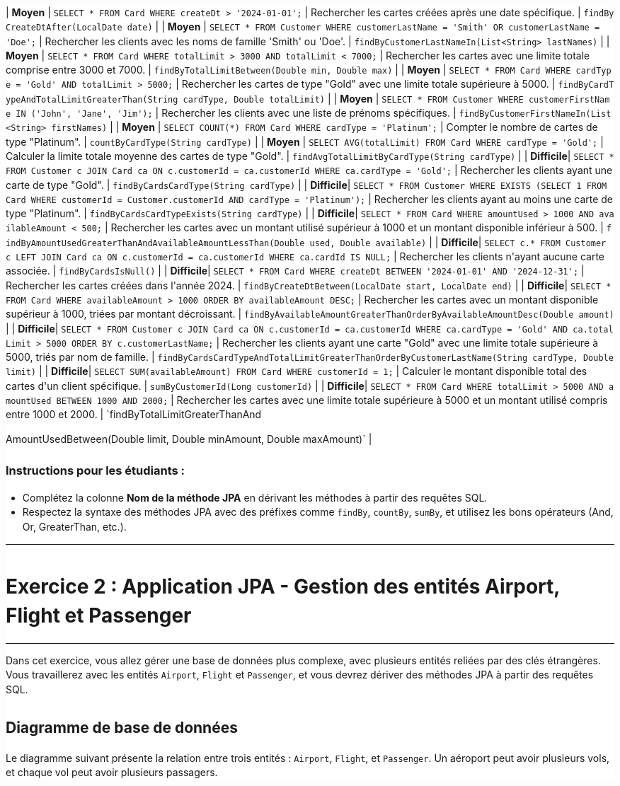 | **Moyen**    | `SELECT * FROM Card WHERE createDt > '2024-01-01';`                                                                                              | Rechercher les cartes créées après une date spécifique.               | `findByCreateDtAfter(LocalDate date)`  |
| **Moyen**    | `SELECT * FROM Customer WHERE customerLastName = 'Smith' OR customerLastName = 'Doe';`                                                           | Rechercher les clients avec les noms de famille 'Smith' ou 'Doe'.     | `findByCustomerLastNameIn(List<String> lastNames)` |
| **Moyen**    | `SELECT * FROM Card WHERE totalLimit > 3000 AND totalLimit < 7000;`                                                                              | Rechercher les cartes avec une limite totale comprise entre 3000 et 7000. | `findByTotalLimitBetween(Double min, Double max)` |
| **Moyen**    | `SELECT * FROM Card WHERE cardType = 'Gold' AND totalLimit > 5000;`                                                                              | Rechercher les cartes de type "Gold" avec une limite totale supérieure à 5000. | `findByCardTypeAndTotalLimitGreaterThan(String cardType, Double totalLimit)` |
| **Moyen**    | `SELECT * FROM Customer WHERE customerFirstName IN ('John', 'Jane', 'Jim');`                                                                     | Rechercher les clients avec une liste de prénoms spécifiques.         | `findByCustomerFirstNameIn(List<String> firstNames)` |
| **Moyen**    | `SELECT COUNT(*) FROM Card WHERE cardType = 'Platinum';`                                                                                         | Compter le nombre de cartes de type "Platinum".                      | `countByCardType(String cardType)`     |
| **Moyen**    | `SELECT AVG(totalLimit) FROM Card WHERE cardType = 'Gold';`                                                                                      | Calculer la limite totale moyenne des cartes de type "Gold".          | `findAvgTotalLimitByCardType(String cardType)` |
| **Difficile**| `SELECT * FROM Customer c JOIN Card ca ON c.customerId = ca.customerId WHERE ca.cardType = 'Gold';`                                               | Rechercher les clients ayant une carte de type "Gold".                | `findByCardsCardType(String cardType)` |
| **Difficile**| `SELECT * FROM Customer WHERE EXISTS (SELECT 1 FROM Card WHERE customerId = Customer.customerId AND cardType = 'Platinum');`                     | Rechercher les clients ayant au moins une carte de type "Platinum".   | `findByCardsCardTypeExists(String cardType)` |
| **Difficile**| `SELECT * FROM Card WHERE amountUsed > 1000 AND availableAmount < 500;`                                                                          | Rechercher les cartes avec un montant utilisé supérieur à 1000 et un montant disponible inférieur à 500. | `findByAmountUsedGreaterThanAndAvailableAmountLessThan(Double used, Double available)` |
| **Difficile**| `SELECT c.* FROM Customer c LEFT JOIN Card ca ON c.customerId = ca.customerId WHERE ca.cardId IS NULL;`                                           | Rechercher les clients n'ayant aucune carte associée.                 | `findByCardsIsNull()`                  |
| **Difficile**| `SELECT * FROM Card WHERE createDt BETWEEN '2024-01-01' AND '2024-12-31';`                                                                       | Rechercher les cartes créées dans l'année 2024.                       | `findByCreateDtBetween(LocalDate start, LocalDate end)` |
| **Difficile**| `SELECT * FROM Card WHERE availableAmount > 1000 ORDER BY availableAmount DESC;`                                                                 | Rechercher les cartes avec un montant disponible supérieur à 1000, triées par montant décroissant. | `findByAvailableAmountGreaterThanOrderByAvailableAmountDesc(Double amount)` |
| **Difficile**| `SELECT * FROM Customer c JOIN Card ca ON c.customerId = ca.customerId WHERE ca.cardType = 'Gold' AND ca.totalLimit > 5000 ORDER BY c.customerLastName;` | Rechercher les clients ayant une carte "Gold" avec une limite totale supérieure à 5000, triés par nom de famille. | `findByCardsCardTypeAndTotalLimitGreaterThanOrderByCustomerLastName(String cardType, Double limit)` |
| **Difficile**| `SELECT SUM(availableAmount) FROM Card WHERE customerId = 1;`                                                                                    | Calculer le montant disponible total des cartes d'un client spécifique. | `sumByCustomerId(Long customerId)`     |
| **Difficile**| `SELECT * FROM Card WHERE totalLimit > 5000 AND amountUsed BETWEEN 1000 AND 2000;`                                                               | Rechercher les cartes avec une limite totale supérieure à 5000 et un montant utilisé compris entre 1000 et 2000. | `findByTotalLimitGreaterThanAnd

AmountUsedBetween(Double limit, Double minAmount, Double maxAmount)` |

### Instructions pour les étudiants :

- Complétez la colonne **Nom de la méthode JPA** en dérivant les méthodes à partir des requêtes SQL.
- Respectez la syntaxe des méthodes JPA avec des préfixes comme `findBy`, `countBy`, `sumBy`, et utilisez les bons opérateurs (And, Or, GreaterThan, etc.).


-------------------------
# Exercice 2 : Application JPA - Gestion des entités Airport, Flight et Passenger
-------------------------

Dans cet exercice, vous allez gérer une base de données plus complexe, avec plusieurs entités reliées par des clés étrangères. Vous travaillerez avec les entités `Airport`, `Flight` et `Passenger`, et vous devrez dériver des méthodes JPA à partir des requêtes SQL.

## Diagramme de base de données

Le diagramme suivant présente la relation entre trois entités : `Airport`, `Flight`, et `Passenger`. Un aéroport peut avoir plusieurs vols, et chaque vol peut avoir plusieurs passagers.
